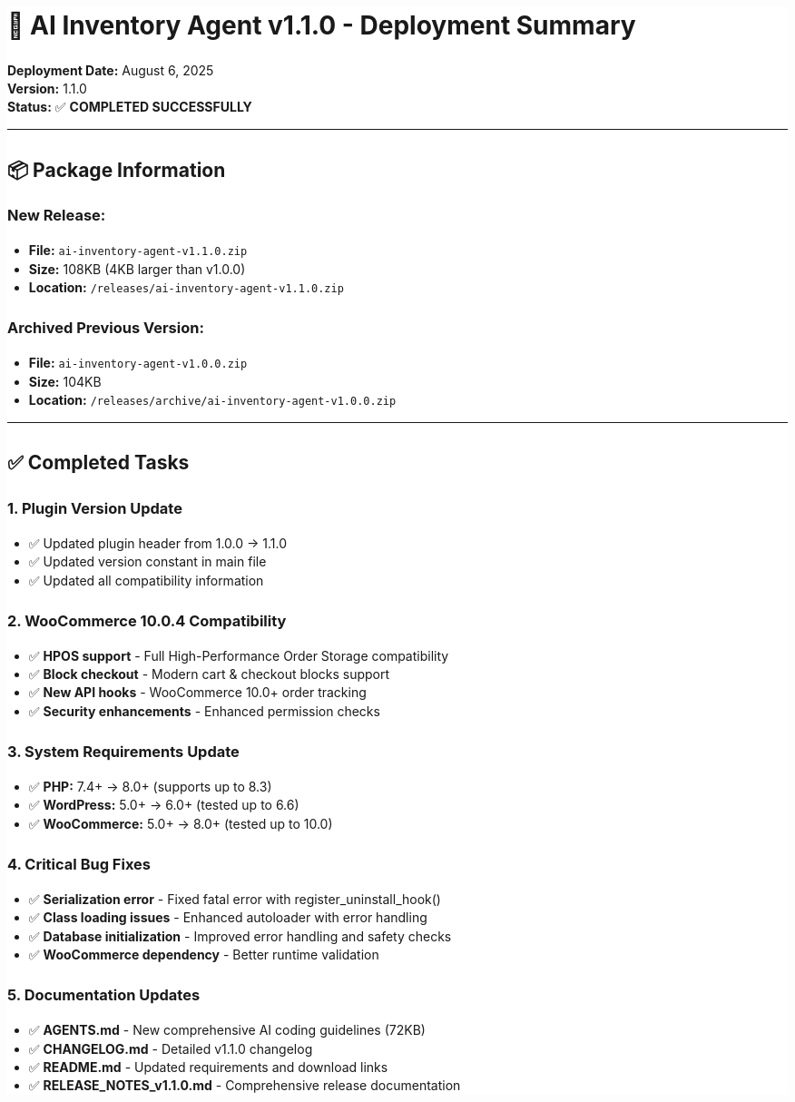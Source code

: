 # 🚀 AI Inventory Agent v1.1.0 - Deployment Summary

**Deployment Date:** August 6, 2025  
**Version:** 1.1.0  
**Status:** ✅ **COMPLETED SUCCESSFULLY**

---

## 📦 **Package Information**

### **New Release:**
- **File:** `ai-inventory-agent-v1.1.0.zip`
- **Size:** 108KB (4KB larger than v1.0.0)
- **Location:** `/releases/ai-inventory-agent-v1.1.0.zip`

### **Archived Previous Version:**
- **File:** `ai-inventory-agent-v1.0.0.zip`
- **Size:** 104KB
- **Location:** `/releases/archive/ai-inventory-agent-v1.0.0.zip`

---

## ✅ **Completed Tasks**

### **1. Plugin Version Update**
- ✅ Updated plugin header from 1.0.0 → 1.1.0
- ✅ Updated version constant in main file
- ✅ Updated all compatibility information

### **2. WooCommerce 10.0.4 Compatibility**
- ✅ **HPOS support** - Full High-Performance Order Storage compatibility
- ✅ **Block checkout** - Modern cart & checkout blocks support
- ✅ **New API hooks** - WooCommerce 10.0+ order tracking
- ✅ **Security enhancements** - Enhanced permission checks

### **3. System Requirements Update**
- ✅ **PHP:** 7.4+ → 8.0+ (supports up to 8.3)
- ✅ **WordPress:** 5.0+ → 6.0+ (tested up to 6.6)
- ✅ **WooCommerce:** 5.0+ → 8.0+ (tested up to 10.0)

### **4. Critical Bug Fixes**
- ✅ **Serialization error** - Fixed fatal error with register_uninstall_hook()
- ✅ **Class loading issues** - Enhanced autoloader with error handling
- ✅ **Database initialization** - Improved error handling and safety checks
- ✅ **WooCommerce dependency** - Better runtime validation

### **5. Documentation Updates**
- ✅ **AGENTS.md** - New comprehensive AI coding guidelines (72KB)
- ✅ **CHANGELOG.md** - Detailed v1.1.0 changelog
- ✅ **README.md** - Updated requirements and download links
- ✅ **RELEASE_NOTES_v1.1.0.md** - Comprehensive release documentation
